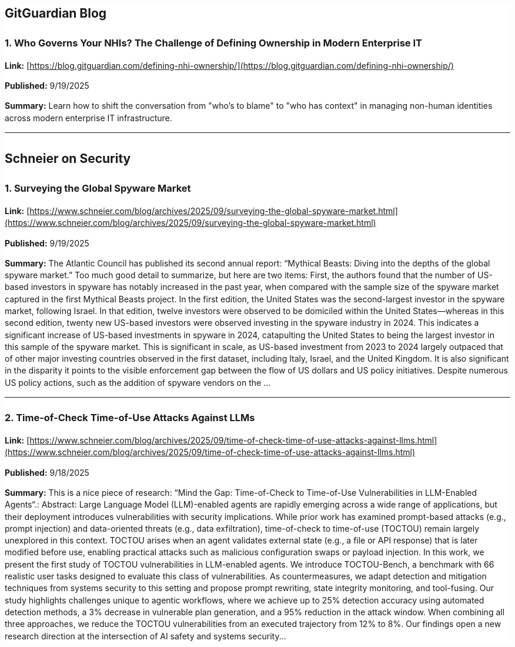 ## GitGuardian Blog

### 1. Who Governs Your NHIs? The Challenge of Defining Ownership in Modern Enterprise IT

**Link:** [https://blog.gitguardian.com/defining-nhi-ownership/](https://blog.gitguardian.com/defining-nhi-ownership/)

**Published:** 9/19/2025

**Summary:** Learn how to shift the conversation from "who’s to blame" to "who has context" in managing non-human identities across modern enterprise IT infrastructure.

---

## Schneier on Security

### 1. Surveying the Global Spyware Market

**Link:** [https://www.schneier.com/blog/archives/2025/09/surveying-the-global-spyware-market.html](https://www.schneier.com/blog/archives/2025/09/surveying-the-global-spyware-market.html)

**Published:** 9/19/2025

**Summary:** The Atlantic Council has published its second annual report: “Mythical Beasts: Diving into the depths of the global spyware market.” Too much good detail to summarize, but here are two items: First, the authors found that the number of US-based investors in spyware has notably increased in the past year, when compared with the sample size of the spyware market captured in the first Mythical Beasts project. In the first edition, the United States was the second-largest investor in the spyware market, following Israel. In that edition, twelve investors were observed to be domiciled within the United States—­whereas in this second edition, twenty new US-based investors were observed investing in the spyware industry in 2024. This indicates a significant increase of US-based investments in spyware in 2024, catapulting the United States to being the largest investor in this sample of the spyware market. This is significant in scale, as US-based investment from 2023 to 2024 largely outpaced that of other major investing countries observed in the first dataset, including Italy, Israel, and the United Kingdom. It is also significant in the disparity it points to ­the visible enforcement gap between the flow of US dollars and US policy initiatives. Despite numerous US policy actions, such as the addition of spyware vendors on the ...

---

### 2. Time-of-Check Time-of-Use Attacks Against LLMs

**Link:** [https://www.schneier.com/blog/archives/2025/09/time-of-check-time-of-use-attacks-against-llms.html](https://www.schneier.com/blog/archives/2025/09/time-of-check-time-of-use-attacks-against-llms.html)

**Published:** 9/18/2025

**Summary:** This is a nice piece of research: “Mind the Gap: Time-of-Check to Time-of-Use Vulnerabilities in LLM-Enabled Agents“.: Abstract: Large Language Model (LLM)-enabled agents are rapidly emerging across a wide range of applications, but their deployment introduces vulnerabilities with security implications. While prior work has examined prompt-based attacks (e.g., prompt injection) and data-oriented threats (e.g., data exfiltration), time-of-check to time-of-use (TOCTOU) remain largely unexplored in this context. TOCTOU arises when an agent validates external state (e.g., a file or API response) that is later modified before use, enabling practical attacks such as malicious configuration swaps or payload injection. In this work, we present the first study of TOCTOU vulnerabilities in LLM-enabled agents. We introduce TOCTOU-Bench, a benchmark with 66 realistic user tasks designed to evaluate this class of vulnerabilities. As countermeasures, we adapt detection and mitigation techniques from systems security to this setting and propose prompt rewriting, state integrity monitoring, and tool-fusing. Our study highlights challenges unique to agentic workflows, where we achieve up to 25% detection accuracy using automated detection methods, a 3% decrease in vulnerable plan generation, and a 95% reduction in the attack window. When combining all three approaches, we reduce the TOCTOU vulnerabilities from an executed trajectory from 12% to 8%. Our findings open a new research direction at the intersection of AI safety and systems security...
